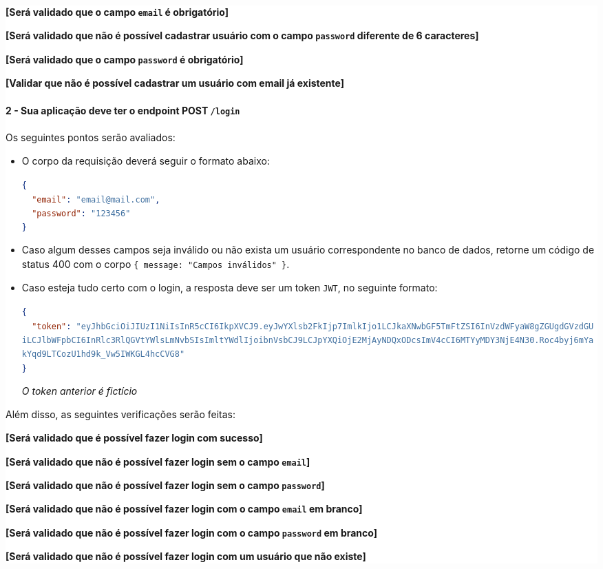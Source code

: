 
**[Será validado que o campo `email` é obrigatório]**


**[Será validado que não é possível cadastrar usuário com o campo `password` diferente de 6 caracteres]**



**[Será validado que o campo `password` é obrigatório]**



**[Validar que não é possível cadastrar um usuário com email já existente]**


#### 2 - Sua aplicação deve ter o endpoint POST `/login`

Os seguintes pontos serão avaliados:

- O corpo da requisição deverá seguir o formato abaixo:

  ```json
  {
    "email": "email@mail.com",
    "password": "123456"
  }
  ```

- Caso algum desses campos seja inválido ou não exista um usuário correspondente no banco de dados, retorne um código de status 400 com o corpo `{ message: "Campos inválidos" }`.

- Caso esteja tudo certo com o login, a resposta deve ser um token `JWT`, no seguinte formato:

  ```json
  {
    "token": "eyJhbGciOiJIUzI1NiIsInR5cCI6IkpXVCJ9.eyJwYXlsb2FkIjp7ImlkIjo1LCJkaXNwbGF5TmFtZSI6InVzdWFyaW8gZGUgdGVzdGUiLCJlbWFpbCI6InRlc3RlQGVtYWlsLmNvbSIsImltYWdlIjoibnVsbCJ9LCJpYXQiOjE2MjAyNDQxODcsImV4cCI6MTYyMDY3NjE4N30.Roc4byj6mYakYqd9LTCozU1hd9k_Vw5IWKGL4hcCVG8"
  }
  ```
  _O token anterior é fictício_

Além disso, as seguintes verificações serão feitas:

**[Será validado que é possível fazer login com sucesso]**


**[Será validado que não é possível fazer login sem o campo `email`]**



**[Será validado que não é possível fazer login sem o campo `password`]**



**[Será validado que não é possível fazer login com o campo `email` em branco]**



**[Será validado que não é possível fazer login com o campo `password` em branco]**



**[Será validado que não é possível fazer login com um usuário que não existe]**

